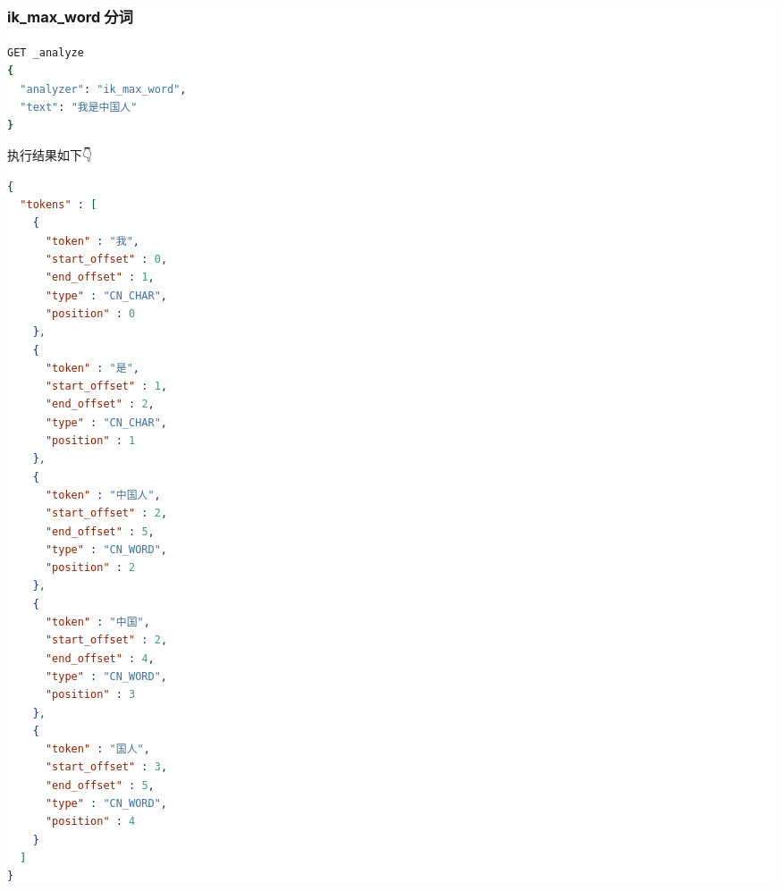 ### ik_max_word 分词

```sh
GET _analyze
{
  "analyzer": "ik_max_word",
  "text": "我是中国人"
}
```

执行结果如下👇

```json
{
  "tokens" : [
    {
      "token" : "我",
      "start_offset" : 0,
      "end_offset" : 1,
      "type" : "CN_CHAR",
      "position" : 0
    },
    {
      "token" : "是",
      "start_offset" : 1,
      "end_offset" : 2,
      "type" : "CN_CHAR",
      "position" : 1
    },
    {
      "token" : "中国人",
      "start_offset" : 2,
      "end_offset" : 5,
      "type" : "CN_WORD",
      "position" : 2
    },
    {
      "token" : "中国",
      "start_offset" : 2,
      "end_offset" : 4,
      "type" : "CN_WORD",
      "position" : 3
    },
    {
      "token" : "国人",
      "start_offset" : 3,
      "end_offset" : 5,
      "type" : "CN_WORD",
      "position" : 4
    }
  ]
}
```
